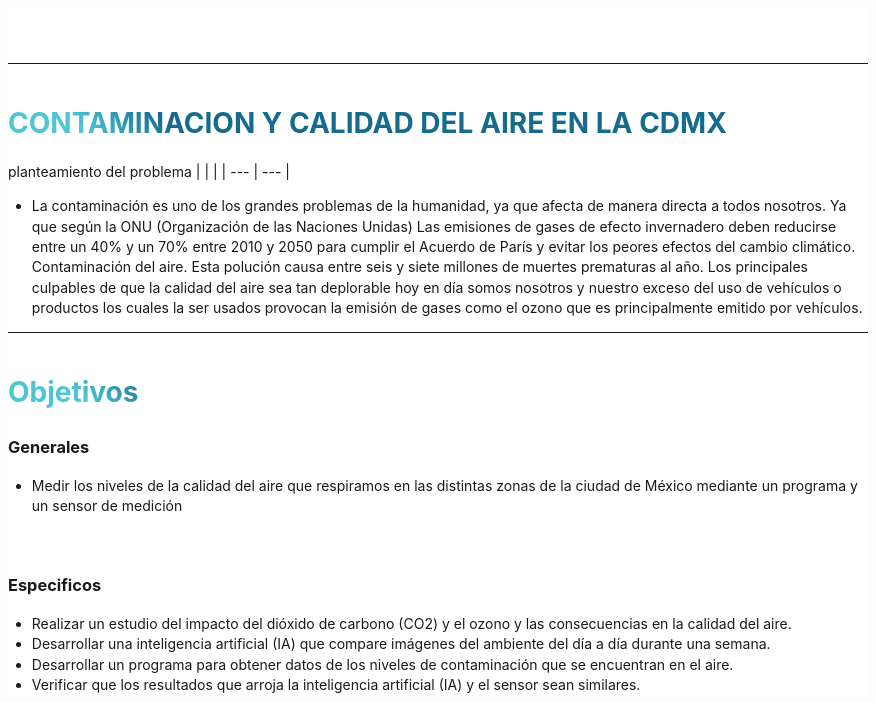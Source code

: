 <br>
<br>





<style>
h1 {
  background-color: #2B90B6;
  background-image: linear-gradient(45deg, #4EC5D4 10%, #146b8c 20%);
  background-size: 100%;
  -webkit-background-clip: text;
  -moz-background-clip: text;
  -webkit-text-fill-color: transparent;
  -moz-text-fill-color: transparent;
}
</style>

---

# CONTAMINACION Y CALIDAD DEL AIRE EN LA CDMX
planteamiento del problema
|     |     |
| --- | --- |
- La contaminación es uno de los grandes problemas de la humanidad, ya que afecta de manera directa a todos nosotros. Ya que según la ONU (Organización de las Naciones Unidas) Las emisiones de gases de efecto invernadero deben reducirse entre un 40% y un 70% entre 2010 y 2050 para cumplir el Acuerdo de París y evitar los peores efectos del cambio climático. Contaminación del aire. Esta polución causa entre seis y siete millones de muertes prematuras al año. 
Los principales culpables de que la calidad del aire sea tan deplorable hoy en día somos nosotros y nuestro exceso del uso de vehículos o productos los cuales la ser usados provocan la emisión de gases como el ozono que es principalmente emitido por vehículos.


---


# Objetivos
### Generales
- Medir los niveles de la calidad del aire que respiramos en las distintas zonas de la ciudad de México mediante un programa y un sensor de medición 
<br>

### Especificos
- Realizar un estudio del impacto del dióxido de carbono (CO2) y el ozono y las consecuencias en la calidad del aire.
- Desarrollar una inteligencia artificial (IA) que compare imágenes del ambiente del día a día durante una semana.
- Desarrollar un programa para obtener datos de los niveles de contaminación que se encuentran en el aire.
- Verificar que los resultados que arroja la inteligencia artificial (IA) y el sensor sean similares. 
